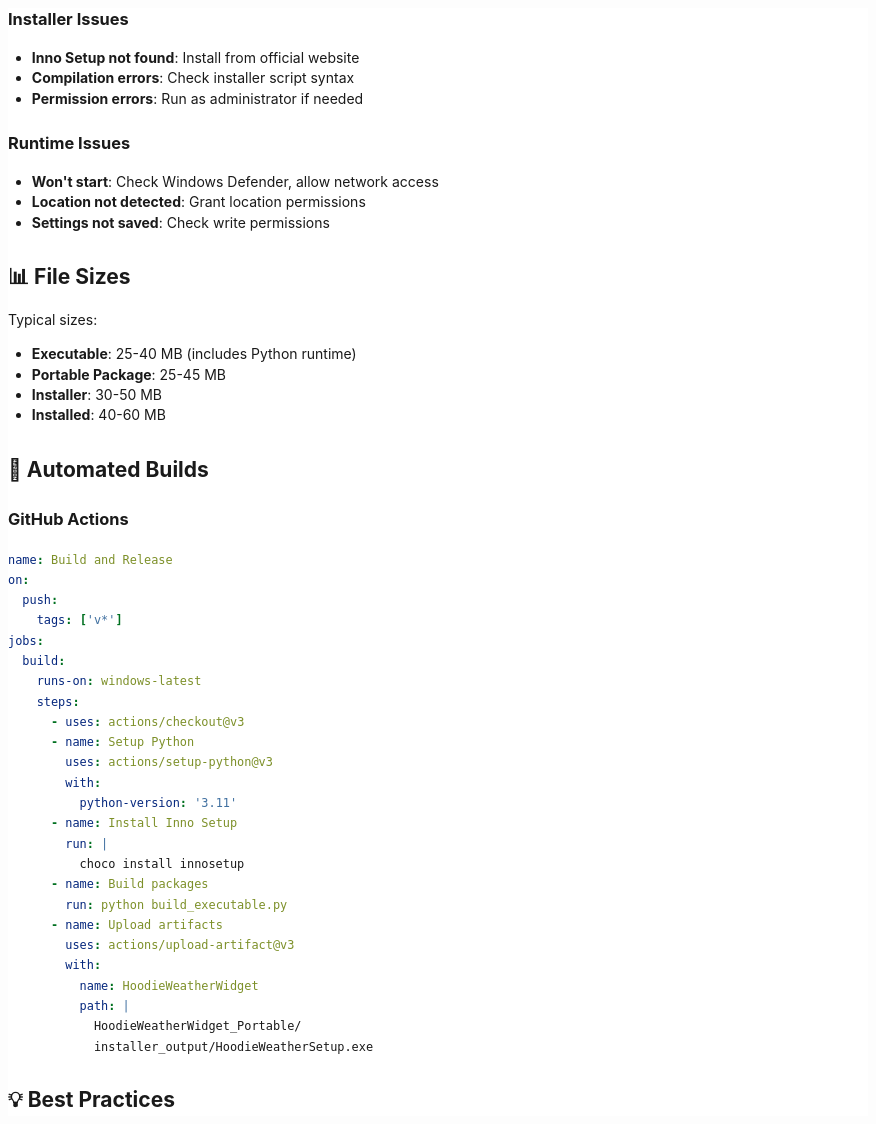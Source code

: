 ### Installer Issues
- **Inno Setup not found**: Install from official website
- **Compilation errors**: Check installer script syntax
- **Permission errors**: Run as administrator if needed

### Runtime Issues
- **Won't start**: Check Windows Defender, allow network access
- **Location not detected**: Grant location permissions
- **Settings not saved**: Check write permissions

## 📊 File Sizes

Typical sizes:
- **Executable**: 25-40 MB (includes Python runtime)
- **Portable Package**: 25-45 MB 
- **Installer**: 30-50 MB
- **Installed**: 40-60 MB

## 🔄 Automated Builds

### GitHub Actions
```yaml
name: Build and Release
on:
  push:
    tags: ['v*']
jobs:
  build:
    runs-on: windows-latest
    steps:
      - uses: actions/checkout@v3
      - name: Setup Python
        uses: actions/setup-python@v3
        with:
          python-version: '3.11'
      - name: Install Inno Setup
        run: |
          choco install innosetup
      - name: Build packages
        run: python build_executable.py
      - name: Upload artifacts
        uses: actions/upload-artifact@v3
        with:
          name: HoodieWeatherWidget
          path: |
            HoodieWeatherWidget_Portable/
            installer_output/HoodieWeatherSetup.exe
```

## 💡 Best Practices
